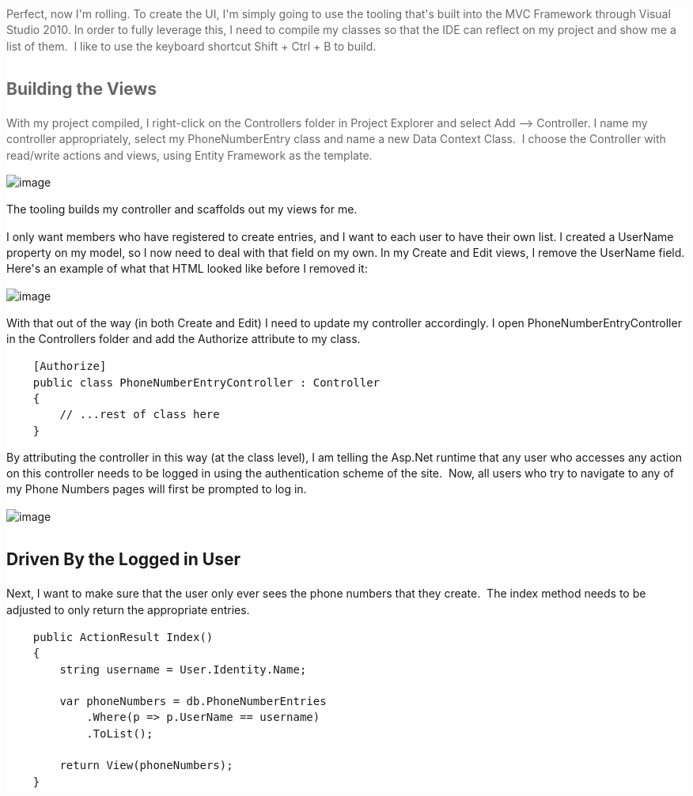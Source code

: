 <span style="color: #666666" color="#666666">Perfect, now I'm rolling. To create the UI, I'm simply going to use the tooling that's built into the MVC Framework through Visual Studio 2010\. In order to fully leverage this, I need to compile my classes so that the IDE can reflect on my project and show me a list of them.&nbsp; I like to use the keyboard shortcut Shift + Ctrl + B to build. </span>

## <span style="color: #666666" color="#666666">Building the Views</span>

<span style="color: #666666" color="#666666">With my project compiled, I right-click on the Controllers folder in Project Explorer and select Add –&gt; Controller. I name my controller appropriately, select my PhoneNumberEntry class and name a new Data Context Class.&nbsp; I choose the Controller with read/write actions and views, using Entity Framework as the template.</span>

![image](http://oldblog.jameschambers.com/Media/Default/Windows-Live-Writer/Cloudy-With-a-Chance-of-Mobile-Building-_DC61/image_3.png "image")

The tooling builds my controller and scaffolds out my views for me. 

I only want members who have registered to create entries, and I want to each user to have their own list. I created a UserName property on my model, so I now need to deal with that field on my own. In my Create and Edit views, I remove the UserName field. Here's an example of what that HTML looked like before I removed it:

![image](http://oldblog.jameschambers.com/Media/Default/Windows-Live-Writer/Cloudy-With-a-Chance-of-Mobile-Building-_DC61/image_6.png "image")

With that out of the way (in both Create and Edit) I need to update my controller accordingly. I open PhoneNumberEntryController in the Controllers folder and add the Authorize attribute to my class. 
<pre class="csharpcode">    [Authorize]
    <span class="kwrd">public</span> <span class="kwrd">class</span> PhoneNumberEntryController : Controller
    {
        <span class="rem">// ...rest of class here</span>
    }</pre>

By attributing the controller in this way (at the class level), I am telling the Asp.Net runtime that any user who accesses any action on this controller needs to be logged in using the authentication scheme of the site.&nbsp; Now, all users who try to navigate to any of my Phone Numbers pages will first be prompted to log in.

![image](http://oldblog.jameschambers.com/Media/Default/Windows-Live-Writer/Cloudy-With-a-Chance-of-Mobile-Building-_DC61/image_9.png "image")

## Driven By the Logged in User

Next, I want to make sure that the user only ever sees the phone numbers that they create.&nbsp; The index method needs to be adjusted to only return the appropriate entries.
<pre class="csharpcode">    <span class="kwrd">public</span> ActionResult Index()
    {
        <span class="kwrd">string</span> username = User.Identity.Name;

        var phoneNumbers = db.PhoneNumberEntries
            .Where(p =&gt; p.UserName == username)
            .ToList();

        <span class="kwrd">return</span> View(phoneNumbers);
    }</pre>
